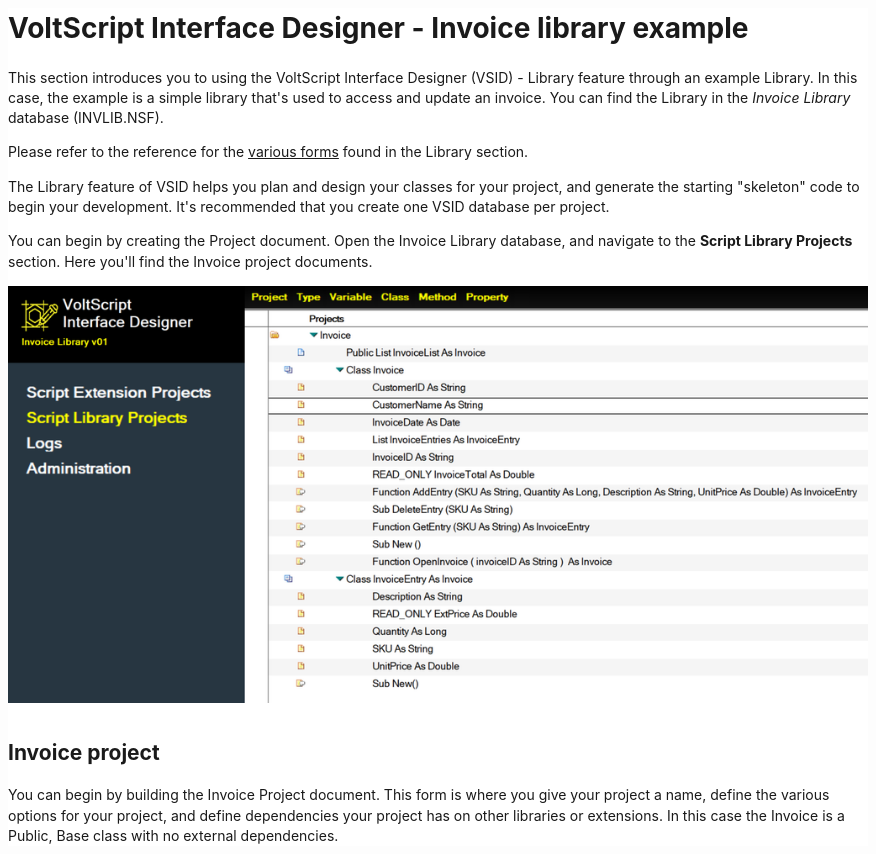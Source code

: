 # VoltScript Interface Designer - Invoice library example

This section introduces you to using the VoltScript Interface Designer (VSID) - Library feature through an example Library. In this case, the example is a simple library that's used to access and update an invoice. You can find the Library in the *Invoice Library* database (INVLIB.NSF).

Please refer to the reference for the [various forms](../howto/libraryforms.md) found in the Library section.

The Library feature of VSID helps you plan and design your classes for your project, and generate the starting "skeleton" code to begin your development. It's recommended that you create one VSID database per project.

You can begin by creating the Project document. Open the Invoice Library database, and navigate to the **Script Library Projects** section. Here you'll find the Invoice project documents.

![Sample Library - View](../assets/images/samples/sample-vss-view.png)

## Invoice project

You can begin by building the Invoice Project document. This form is where you give your project a name, define the various options for your project, and define dependencies your project has on other libraries or extensions. In this case the Invoice is a Public, Base class with no external dependencies.
